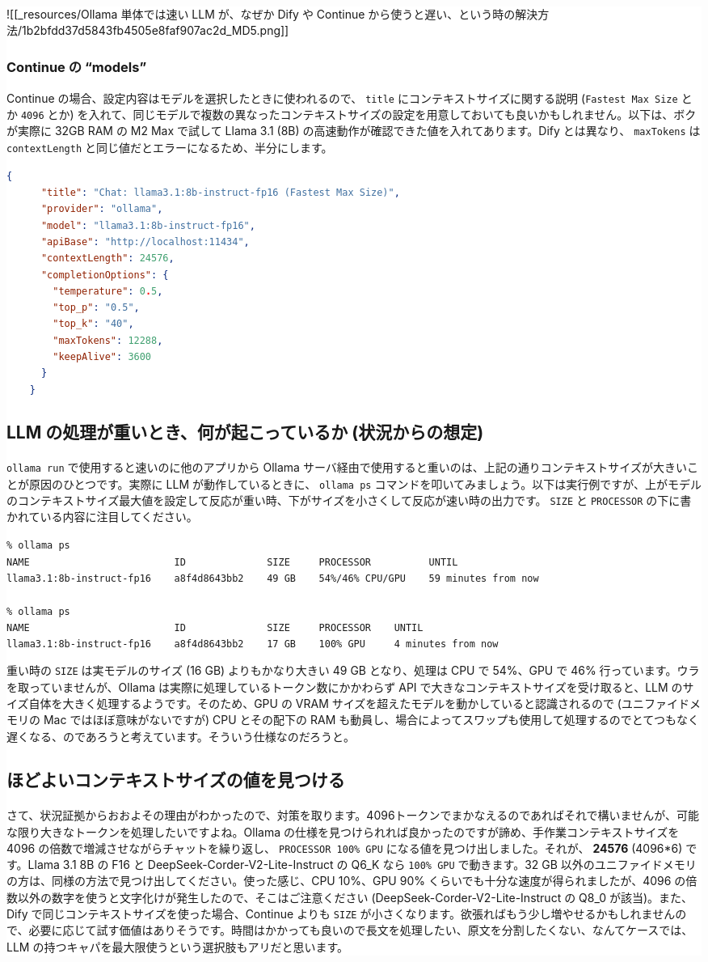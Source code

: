 ![[_resources/Ollama 単体では速い LLM が、なぜか Dify や Continue から使うと遅い、という時の解決方法/1b2bfdd37d5843fb4505e8faf907ac2d_MD5.png]]

### Continue の “models”

Continue の場合、設定内容はモデルを選択したときに使われるので、 `title` にコンテキストサイズに関する説明 (`Fastest Max Size` とか `4096` とか) を入れて、同じモデルで複数の異なったコンテキストサイズの設定を用意しておいても良いかもしれません。以下は、ボクが実際に 32GB RAM の M2 Max で試して Llama 3.1 (8B) の高速動作が確認できた値を入れてあります。Dify とは異なり、 `maxTokens` は `contextLength` と同じ値だとエラーになるため、半分にします。

```json
{
      "title": "Chat: llama3.1:8b-instruct-fp16 (Fastest Max Size)",
      "provider": "ollama",
      "model": "llama3.1:8b-instruct-fp16",
      "apiBase": "http://localhost:11434",
      "contextLength": 24576,
      "completionOptions": {
        "temperature": 0.5,
        "top_p": "0.5",
        "top_k": "40",
        "maxTokens": 12288,
        "keepAlive": 3600
      }
    }
```

## LLM の処理が重いとき、何が起こっているか (状況からの想定)

`ollama run` で使用すると速いのに他のアプリから Ollama サーバ経由で使用すると重いのは、上記の通りコンテキストサイズが大きいことが原因のひとつです。実際に LLM が動作しているときに、 `ollama ps` コマンドを叩いてみましょう。以下は実行例ですが、上がモデルのコンテキストサイズ最大値を設定して反応が重い時、下がサイズを小さくして反応が速い時の出力です。 `SIZE` と `PROCESSOR` の下に書かれている内容に注目してください。

```zsh
% ollama ps
NAME                         ID              SIZE     PROCESSOR          UNTIL               
llama3.1:8b-instruct-fp16    a8f4d8643bb2    49 GB    54%/46% CPU/GPU    59 minutes from now    

% ollama ps
NAME                         ID              SIZE     PROCESSOR    UNTIL              
llama3.1:8b-instruct-fp16    a8f4d8643bb2    17 GB    100% GPU     4 minutes from now
```

重い時の `SIZE` は実モデルのサイズ (16 GB) よりもかなり大きい 49 GB となり、処理は CPU で 54%、GPU で 46% 行っています。ウラを取っていませんが、Ollama は実際に処理しているトークン数にかかわらず API で大きなコンテキストサイズを受け取ると、LLM のサイズ自体を大きく処理するようです。そのため、GPU の VRAM サイズを超えたモデルを動かしていると認識されるので (ユニファイドメモリの Mac ではほぼ意味がないですが) CPU とその配下の RAM も動員し、場合によってスワップも使用して処理するのでとてつもなく遅くなる、のであろうと考えています。そういう仕様なのだろうと。

## ほどよいコンテキストサイズの値を見つける

さて、状況証拠からおおよその理由がわかったので、対策を取ります。4096トークンでまかなえるのであればそれで構いませんが、可能な限り大きなトークンを処理したいですよね。Ollama の仕様を見つけられれば良かったのですが諦め、手作業コンテキストサイズを 4096 の倍数で増減させながらチャットを繰り返し、 `PROCESSOR 100% GPU` になる値を見つけ出しました。それが、 **24576** (4096\*6) です。Llama 3.1 8B の F16 と DeepSeek-Corder-V2-Lite-Instruct の Q6\_K なら `100% GPU` で動きます。32 GB 以外のユニファイドメモリの方は、同様の方法で見つけ出してください。使った感じ、CPU 10%、GPU 90% くらいでも十分な速度が得られましたが、4096 の倍数以外の数字を使うと文字化けが発生したので、そこはご注意ください (DeepSeek-Corder-V2-Lite-Instruct の Q8\_0 が該当)。また、Dify で同じコンテキストサイズを使った場合、Continue よりも `SIZE` が小さくなります。欲張ればもう少し増やせるかもしれませんので、必要に応じて試す価値はありそうです。時間はかかっても良いので長文を処理したい、原文を分割したくない、なんてケースでは、LLM の持つキャパを最大限使うという選択肢もアリだと思います。
